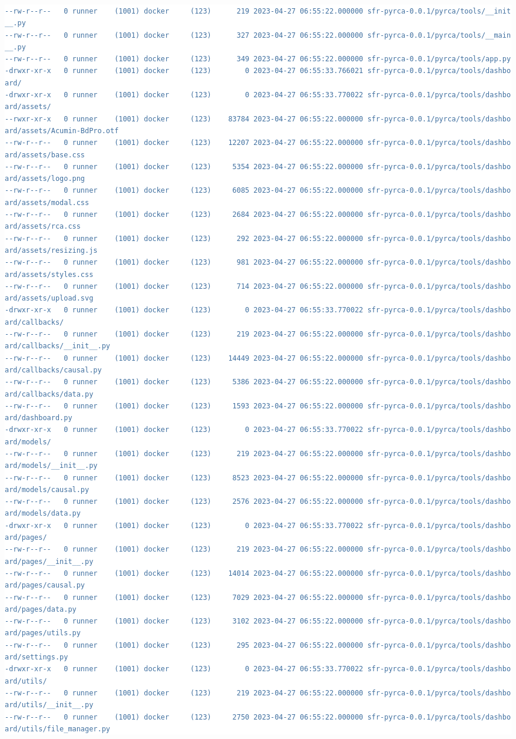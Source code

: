 ```diff
--rw-r--r--   0 runner    (1001) docker     (123)      219 2023-04-27 06:55:22.000000 sfr-pyrca-0.0.1/pyrca/tools/__init__.py
--rw-r--r--   0 runner    (1001) docker     (123)      327 2023-04-27 06:55:22.000000 sfr-pyrca-0.0.1/pyrca/tools/__main__.py
--rw-r--r--   0 runner    (1001) docker     (123)      349 2023-04-27 06:55:22.000000 sfr-pyrca-0.0.1/pyrca/tools/app.py
-drwxr-xr-x   0 runner    (1001) docker     (123)        0 2023-04-27 06:55:33.766021 sfr-pyrca-0.0.1/pyrca/tools/dashboard/
-drwxr-xr-x   0 runner    (1001) docker     (123)        0 2023-04-27 06:55:33.770022 sfr-pyrca-0.0.1/pyrca/tools/dashboard/assets/
--rwxr-xr-x   0 runner    (1001) docker     (123)    83784 2023-04-27 06:55:22.000000 sfr-pyrca-0.0.1/pyrca/tools/dashboard/assets/Acumin-BdPro.otf
--rw-r--r--   0 runner    (1001) docker     (123)    12207 2023-04-27 06:55:22.000000 sfr-pyrca-0.0.1/pyrca/tools/dashboard/assets/base.css
--rw-r--r--   0 runner    (1001) docker     (123)     5354 2023-04-27 06:55:22.000000 sfr-pyrca-0.0.1/pyrca/tools/dashboard/assets/logo.png
--rw-r--r--   0 runner    (1001) docker     (123)     6085 2023-04-27 06:55:22.000000 sfr-pyrca-0.0.1/pyrca/tools/dashboard/assets/modal.css
--rw-r--r--   0 runner    (1001) docker     (123)     2684 2023-04-27 06:55:22.000000 sfr-pyrca-0.0.1/pyrca/tools/dashboard/assets/rca.css
--rw-r--r--   0 runner    (1001) docker     (123)      292 2023-04-27 06:55:22.000000 sfr-pyrca-0.0.1/pyrca/tools/dashboard/assets/resizing.js
--rw-r--r--   0 runner    (1001) docker     (123)      981 2023-04-27 06:55:22.000000 sfr-pyrca-0.0.1/pyrca/tools/dashboard/assets/styles.css
--rw-r--r--   0 runner    (1001) docker     (123)      714 2023-04-27 06:55:22.000000 sfr-pyrca-0.0.1/pyrca/tools/dashboard/assets/upload.svg
-drwxr-xr-x   0 runner    (1001) docker     (123)        0 2023-04-27 06:55:33.770022 sfr-pyrca-0.0.1/pyrca/tools/dashboard/callbacks/
--rw-r--r--   0 runner    (1001) docker     (123)      219 2023-04-27 06:55:22.000000 sfr-pyrca-0.0.1/pyrca/tools/dashboard/callbacks/__init__.py
--rw-r--r--   0 runner    (1001) docker     (123)    14449 2023-04-27 06:55:22.000000 sfr-pyrca-0.0.1/pyrca/tools/dashboard/callbacks/causal.py
--rw-r--r--   0 runner    (1001) docker     (123)     5386 2023-04-27 06:55:22.000000 sfr-pyrca-0.0.1/pyrca/tools/dashboard/callbacks/data.py
--rw-r--r--   0 runner    (1001) docker     (123)     1593 2023-04-27 06:55:22.000000 sfr-pyrca-0.0.1/pyrca/tools/dashboard/dashboard.py
-drwxr-xr-x   0 runner    (1001) docker     (123)        0 2023-04-27 06:55:33.770022 sfr-pyrca-0.0.1/pyrca/tools/dashboard/models/
--rw-r--r--   0 runner    (1001) docker     (123)      219 2023-04-27 06:55:22.000000 sfr-pyrca-0.0.1/pyrca/tools/dashboard/models/__init__.py
--rw-r--r--   0 runner    (1001) docker     (123)     8523 2023-04-27 06:55:22.000000 sfr-pyrca-0.0.1/pyrca/tools/dashboard/models/causal.py
--rw-r--r--   0 runner    (1001) docker     (123)     2576 2023-04-27 06:55:22.000000 sfr-pyrca-0.0.1/pyrca/tools/dashboard/models/data.py
-drwxr-xr-x   0 runner    (1001) docker     (123)        0 2023-04-27 06:55:33.770022 sfr-pyrca-0.0.1/pyrca/tools/dashboard/pages/
--rw-r--r--   0 runner    (1001) docker     (123)      219 2023-04-27 06:55:22.000000 sfr-pyrca-0.0.1/pyrca/tools/dashboard/pages/__init__.py
--rw-r--r--   0 runner    (1001) docker     (123)    14014 2023-04-27 06:55:22.000000 sfr-pyrca-0.0.1/pyrca/tools/dashboard/pages/causal.py
--rw-r--r--   0 runner    (1001) docker     (123)     7029 2023-04-27 06:55:22.000000 sfr-pyrca-0.0.1/pyrca/tools/dashboard/pages/data.py
--rw-r--r--   0 runner    (1001) docker     (123)     3102 2023-04-27 06:55:22.000000 sfr-pyrca-0.0.1/pyrca/tools/dashboard/pages/utils.py
--rw-r--r--   0 runner    (1001) docker     (123)      295 2023-04-27 06:55:22.000000 sfr-pyrca-0.0.1/pyrca/tools/dashboard/settings.py
-drwxr-xr-x   0 runner    (1001) docker     (123)        0 2023-04-27 06:55:33.770022 sfr-pyrca-0.0.1/pyrca/tools/dashboard/utils/
--rw-r--r--   0 runner    (1001) docker     (123)      219 2023-04-27 06:55:22.000000 sfr-pyrca-0.0.1/pyrca/tools/dashboard/utils/__init__.py
--rw-r--r--   0 runner    (1001) docker     (123)     2750 2023-04-27 06:55:22.000000 sfr-pyrca-0.0.1/pyrca/tools/dashboard/utils/file_manager.py
```